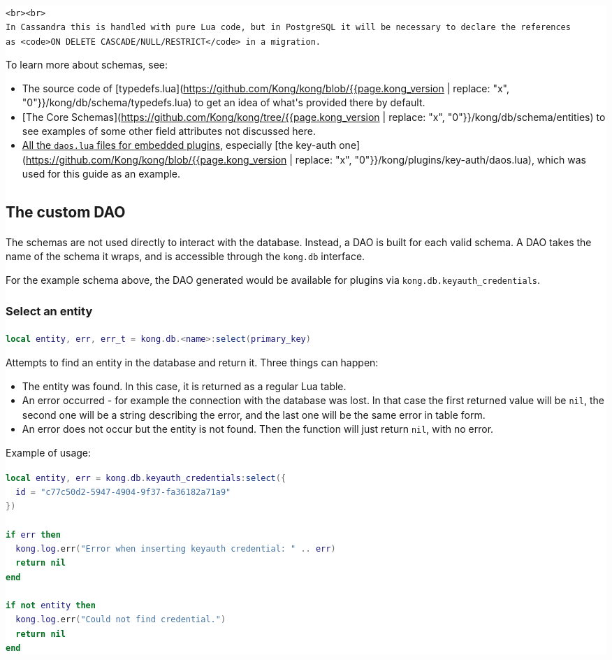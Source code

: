     <br><br>
    In Cassandra this is handled with pure Lua code, but in PostgreSQL it will be necessary to declare the references
    as <code>ON DELETE CASCADE/NULL/RESTRICT</code> in a migration.
  </td>
</tr>
</tbody>
</table>


To learn more about schemas, see:

* The source code of [typedefs.lua](https://github.com/Kong/kong/blob/{{page.kong_version | replace: "x", "0"}}/kong/db/schema/typedefs.lua)
  to get an idea of what's provided there by default.
* [The Core Schemas](https://github.com/Kong/kong/tree/{{page.kong_version | replace: "x", "0"}}/kong/db/schema/entities)
  to see examples of some other field attributes not discussed here.
* [All the `daos.lua` files for embedded plugins](https://github.com/search?utf8=%E2%9C%93&q=repo%3Akong%2Fkong+path%3A%2Fkong%2Fplugins+filename%3Adaos.lua),
  especially [the key-auth one](https://github.com/Kong/kong/blob/{{page.kong_version | replace: "x", "0"}}/kong/plugins/key-auth/daos.lua),
  which was used for this guide as an example.


## The custom DAO

The schemas are not used directly to interact with the database. Instead, a DAO
is built for each valid schema. A DAO takes the name of the schema it wraps, and is
accessible through the `kong.db` interface.

For the example schema above, the DAO generated would be available for plugins
via `kong.db.keyauth_credentials`.

### Select an entity

``` lua
local entity, err, err_t = kong.db.<name>:select(primary_key)
```

Attempts to find an entity in the database and return it. Three things can happen:

* The entity was found. In this case, it is returned as a regular Lua table.
* An error occurred - for example the connection with the database was lost. In that
  case the first returned value will be `nil`, the second one will be a string
  describing the error, and the last one will be the same error in table form.
* An error does not occur but the entity is not found. Then the function will
  just return `nil`, with no error.

Example of usage:

``` lua
local entity, err = kong.db.keyauth_credentials:select({
  id = "c77c50d2-5947-4904-9f37-fa36182a71a9"
})

if err then
  kong.log.err("Error when inserting keyauth credential: " .. err)
  return nil
end

if not entity then
  kong.log.err("Could not find credential.")
  return nil
end
```
